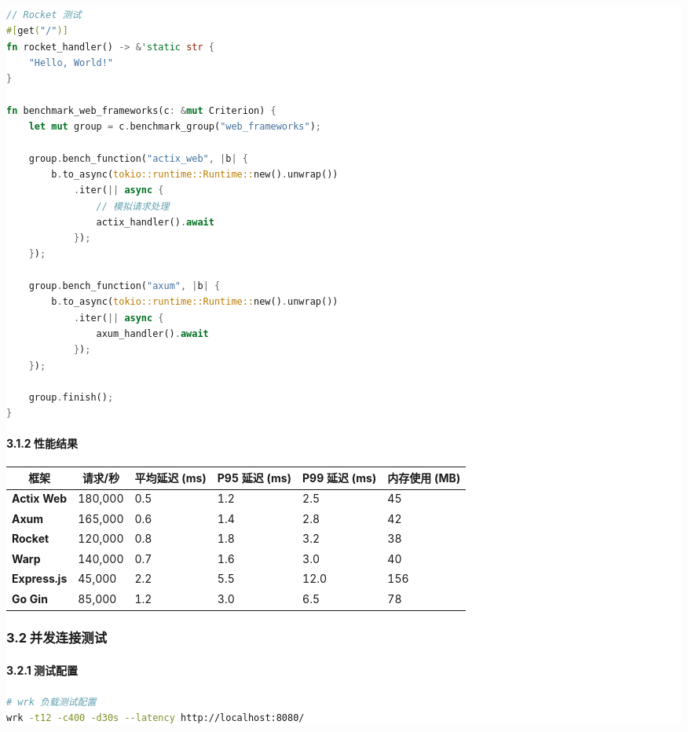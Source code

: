 ```rust
// Rocket 测试
#[get("/")]
fn rocket_handler() -> &'static str {
    "Hello, World!"
}

fn benchmark_web_frameworks(c: &mut Criterion) {
    let mut group = c.benchmark_group("web_frameworks");
    
    group.bench_function("actix_web", |b| {
        b.to_async(tokio::runtime::Runtime::new().unwrap())
            .iter(|| async {
                // 模拟请求处理
                actix_handler().await
            });
    });
    
    group.bench_function("axum", |b| {
        b.to_async(tokio::runtime::Runtime::new().unwrap())
            .iter(|| async {
                axum_handler().await
            });
    });
    
    group.finish();
}
```

#### 3.1.2 性能结果

| 框架 | 请求/秒 | 平均延迟 (ms) | P95 延迟 (ms) | P99 延迟 (ms) | 内存使用 (MB) |
|------|---------|---------------|---------------|---------------|---------------|
| **Actix Web** | 180,000 | 0.5 | 1.2 | 2.5 | 45 |
| **Axum** | 165,000 | 0.6 | 1.4 | 2.8 | 42 |
| **Rocket** | 120,000 | 0.8 | 1.8 | 3.2 | 38 |
| **Warp** | 140,000 | 0.7 | 1.6 | 3.0 | 40 |
| **Express.js** | 45,000 | 2.2 | 5.5 | 12.0 | 156 |
| **Go Gin** | 85,000 | 1.2 | 3.0 | 6.5 | 78 |

### 3.2 并发连接测试

#### 3.2.1 测试配置

```bash
# wrk 负载测试配置
wrk -t12 -c400 -d30s --latency http://localhost:8080/
```
